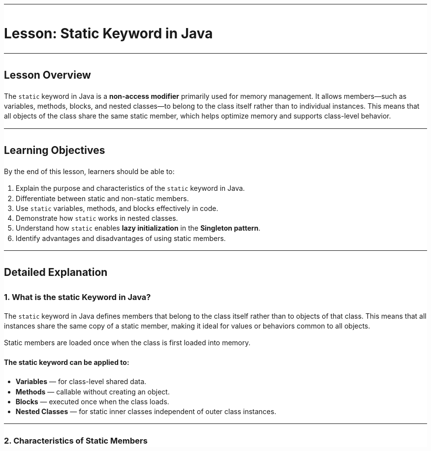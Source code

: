 
---

# **Lesson: Static Keyword in Java**

---

## **Lesson Overview**

The `static` keyword in Java is a **non-access modifier** primarily used for memory management. It allows members—such as variables, methods, blocks, and nested classes—to belong to the class itself rather than to individual instances.
This means that all objects of the class share the same static member, which helps optimize memory and supports class-level behavior.

---

## **Learning Objectives**

By the end of this lesson, learners should be able to:

1. Explain the purpose and characteristics of the `static` keyword in Java.
2. Differentiate between static and non-static members.
3. Use `static` variables, methods, and blocks effectively in code.
4. Demonstrate how `static` works in nested classes.
5. Understand how `static` enables **lazy initialization** in the **Singleton pattern**.
6. Identify advantages and disadvantages of using static members.

---

## **Detailed Explanation**

### **1. What is the static Keyword in Java?**

The `static` keyword in Java defines members that belong to the class itself rather than to objects of that class.
This means that all instances share the same copy of a static member, making it ideal for values or behaviors common to all objects.

Static members are loaded once when the class is first loaded into memory.

#### **The static keyword can be applied to:**

* **Variables** — for class-level shared data.
* **Methods** — callable without creating an object.
* **Blocks** — executed once when the class loads.
* **Nested Classes** — for static inner classes independent of outer class instances.

---

### **2. Characteristics of Static Members**
